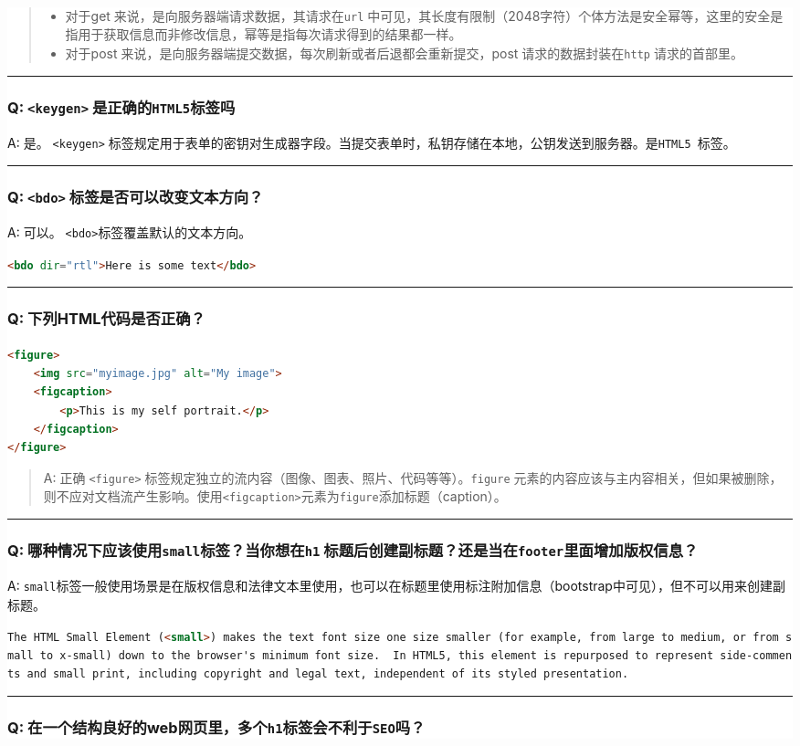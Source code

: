 >  - 对于get 来说，是向服务器端请求数据，其请求在`url` 中可见，其长度有限制（2048字符）个体方法是安全幂等，这里的安全是指用于获取信息而非修改信息，幂等是指每次请求得到的结果都一样。
>  - 对于post 来说，是向服务器端提交数据，每次刷新或者后退都会重新提交，post 请求的数据封装在`http` 请求的首部里。

***

### Q: `<keygen>` 是正确的`HTML5`标签吗

A: 是。
`<keygen>` 标签规定用于表单的密钥对生成器字段。当提交表单时，私钥存储在本地，公钥发送到服务器。是`HTML5 `标签。

***

### Q: `<bdo>` 标签是否可以改变文本方向？

A: 可以。
`<bdo>`标签覆盖默认的文本方向。

```html
<bdo dir="rtl">Here is some text</bdo>
```

***

### Q: 下列HTML代码是否正确？

```html
<figure>
    <img src="myimage.jpg" alt="My image">
    <figcaption>
        <p>This is my self portrait.</p>
    </figcaption>
</figure>
```

> A: 正确
>  `<figure>` 标签规定独立的流内容（图像、图表、照片、代码等等）。`figure` 元素的内容应该与主内容相关，但如果被删除，则不应对文档流产生影响。使用`<figcaption>`元素为`figure`添加标题（caption）。

***

### Q: 哪种情况下应该使用`small`标签？当你想在`h1` 标题后创建副标题？还是当在`footer`里面增加版权信息？

A: `small`标签一般使用场景是在版权信息和法律文本里使用，也可以在标题里使用标注附加信息（bootstrap中可见），但不可以用来创建副标题。

```html
The HTML Small Element (<small>) makes the text font size one size smaller (for example, from large to medium, or from small to x-small) down to the browser's minimum font size.  In HTML5, this element is repurposed to represent side-comments and small print, including copyright and legal text, independent of its styled presentation.
```

***

### Q: 在一个结构良好的web网页里，多个`h1`标签会不利于`SEO`吗？
